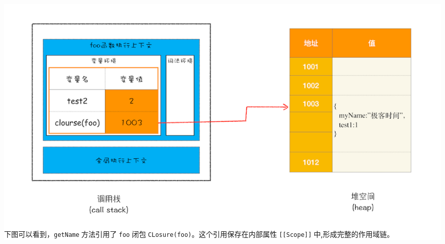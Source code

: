 ![image[80]](./img/03-%E9%A1%B5%E9%9D%A2%E5%BE%AA%E7%8E%AF%E7%B3%BB%E7%BB%9F/f9dd29ff5371c247e10546393c904edb.png)

下图可以看到，`getName` 方法引用了 `foo` 闭包 `CLosure(foo)`。这个引用保存在内部属性 `[[Scope]]` 中,形成完整的作用域链。
